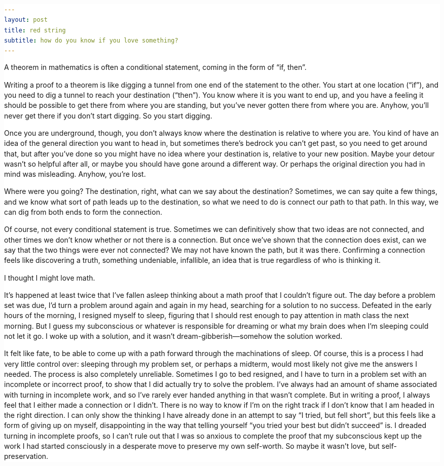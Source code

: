 ```yaml
---
layout: post
title: red string
subtitle: how do you know if you love something?
---
```

A theorem in mathematics is often a conditional statement, coming in the form of “if, then”.

Writing a proof to a theorem is like digging a tunnel from one end of the statement to the other. You start at one location (“if”), and you need to dig a tunnel to reach your destination (“then”). You know where it is you want to end up, and you have a feeling it should be possible to get there from where you are standing, but you’ve never gotten there from where you are. Anyhow, you’ll never get there if you don’t start digging. So you start digging.

Once you are underground, though, you don’t always know where the destination is relative to where you are. You kind of have an idea of the general direction you want to head in, but sometimes there’s bedrock you can’t get past, so you need to get around that, but after you’ve done so you might have no idea where your destination is, relative to your new position. Maybe your detour wasn’t so helpful after all, or maybe you should have gone around a different way. Or perhaps the original direction you had in mind was misleading. Anyhow, you’re lost.

Where were you going? The destination, right, what can we say about the destination? Sometimes, we can say quite a few things, and we know what sort of path leads up to the destination, so what we need to do is connect our path to that path. In this way, we can dig from both ends to form the connection.

Of course, not every conditional statement is true. Sometimes we can definitively show that two ideas are not connected, and other times we don’t know whether or not there is a connection. But once we’ve shown that the connection does exist, can we say that the two things were ever not connected? We may not have known the path, but it was there. Confirming a connection feels like discovering a truth, something undeniable, infallible, an idea that is true regardless of who is thinking it.

I thought I might love math.

It’s happened at least twice that I’ve fallen asleep thinking about a math proof that I couldn’t figure out. The day before a problem set was due, I’d turn a problem around  again and again in my head, searching for a solution to no success. Defeated in the early hours of the morning, I resigned myself to sleep, figuring that I should rest enough to pay attention in math class the next morning. But I guess my subconscious or whatever is responsible for dreaming or what my brain does when I’m sleeping could not let it go. I woke up with a solution, and it wasn’t dream-gibberish—somehow the solution worked.

It felt like fate, to be able to come up with a path forward through the machinations of sleep.  Of course, this is a process I had very little control over: sleeping through my problem set, or perhaps a midterm, would most likely not give me the answers I needed. The process is also completely unreliable. Sometimes I go to bed resigned, and I have to turn in a problem set with an incomplete or incorrect proof, to show that I did actually try to solve the problem. I’ve always had an amount of shame associated with turning in incomplete work, and so I’ve rarely ever handed anything in that wasn’t complete. But in writing a proof, I always feel that I either made a connection or I didn’t. There is no way to know if I’m on the right track if I don’t know that I am headed in the right direction. I can only show the thinking I have already done in an attempt to say “I tried, but fell short”, but this feels like a form of giving up on myself, disappointing in the way that telling yourself “you tried your best but didn’t succeed” is. I dreaded turning in incomplete proofs, so I can’t rule out that I was so anxious to complete the proof that my subconscious kept up the work I had started consciously in a desperate move to preserve my own self-worth. So maybe it wasn’t love, but self-preservation.
